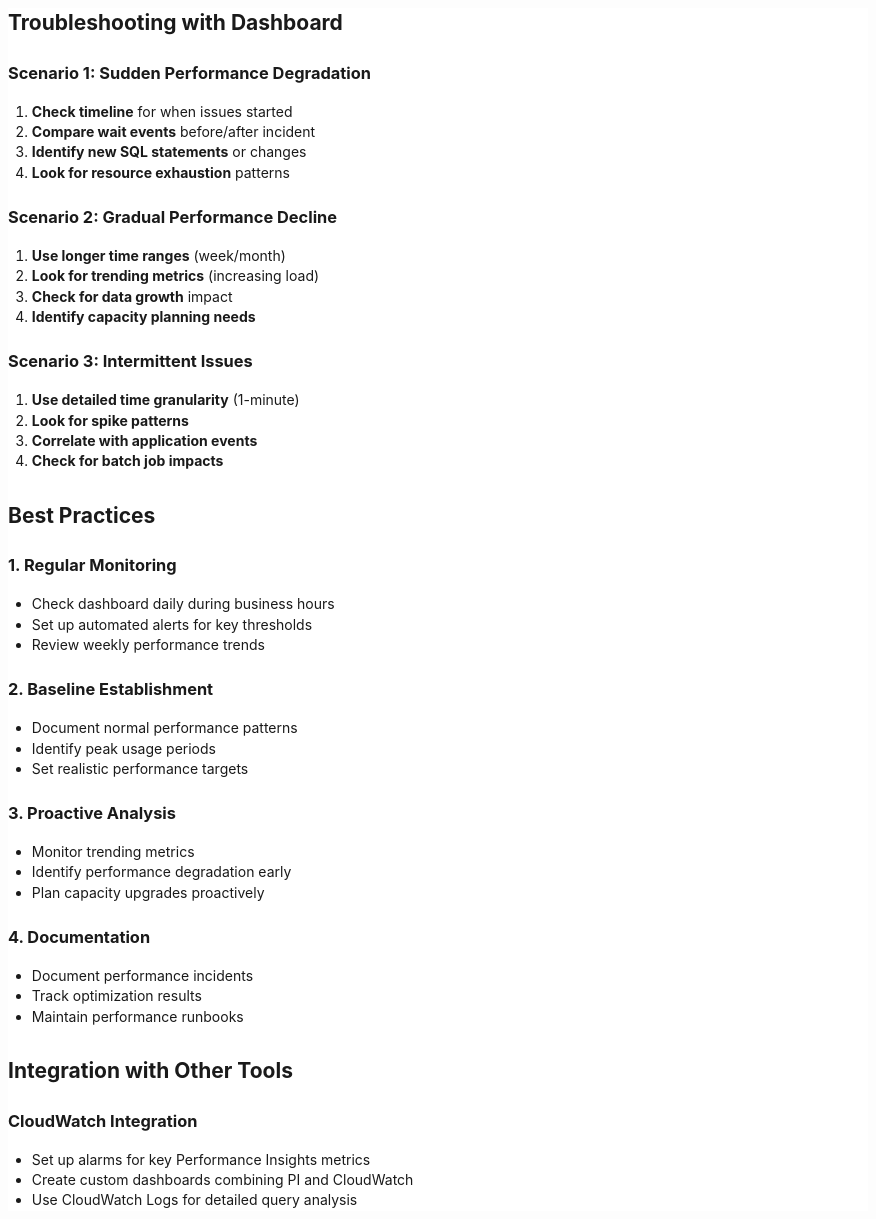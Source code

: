 ## Troubleshooting with Dashboard

### Scenario 1: Sudden Performance Degradation
1. **Check timeline** for when issues started
2. **Compare wait events** before/after incident
3. **Identify new SQL statements** or changes
4. **Look for resource exhaustion** patterns

### Scenario 2: Gradual Performance Decline
1. **Use longer time ranges** (week/month)
2. **Look for trending metrics** (increasing load)
3. **Check for data growth** impact
4. **Identify capacity planning needs**

### Scenario 3: Intermittent Issues
1. **Use detailed time granularity** (1-minute)
2. **Look for spike patterns**
3. **Correlate with application events**
4. **Check for batch job impacts**

## Best Practices

### 1. Regular Monitoring
- Check dashboard daily during business hours
- Set up automated alerts for key thresholds
- Review weekly performance trends

### 2. Baseline Establishment
- Document normal performance patterns
- Identify peak usage periods
- Set realistic performance targets

### 3. Proactive Analysis
- Monitor trending metrics
- Identify performance degradation early
- Plan capacity upgrades proactively

### 4. Documentation
- Document performance incidents
- Track optimization results
- Maintain performance runbooks

## Integration with Other Tools

### CloudWatch Integration
- Set up alarms for key Performance Insights metrics
- Create custom dashboards combining PI and CloudWatch
- Use CloudWatch Logs for detailed query analysis
